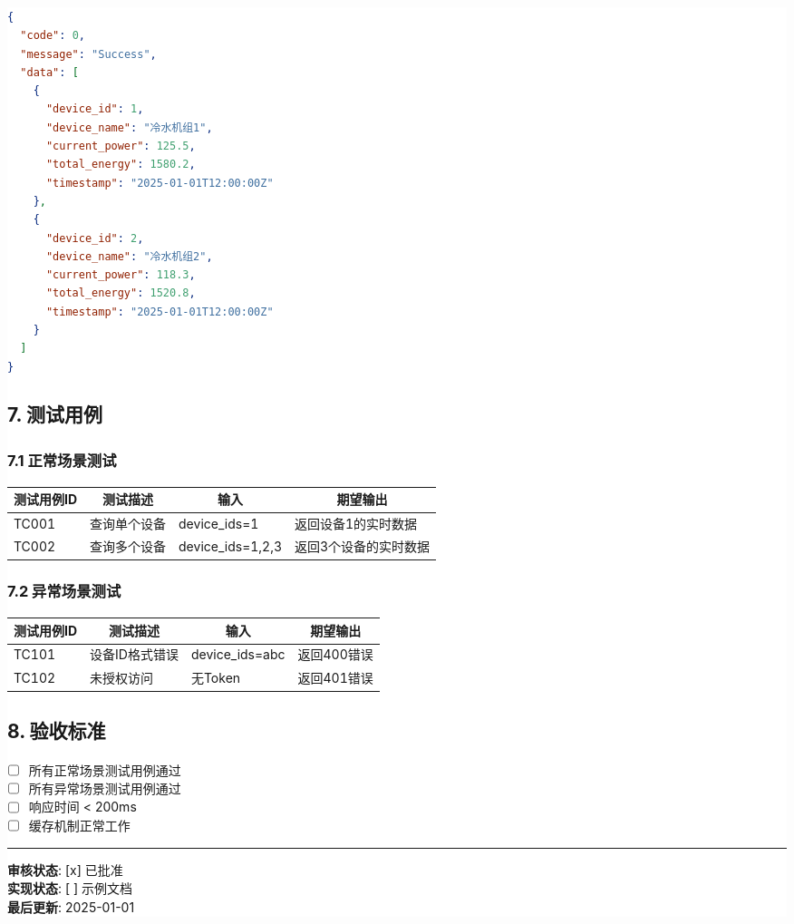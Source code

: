 ```json
{
  "code": 0,
  "message": "Success",
  "data": [
    {
      "device_id": 1,
      "device_name": "冷水机组1",
      "current_power": 125.5,
      "total_energy": 1580.2,
      "timestamp": "2025-01-01T12:00:00Z"
    },
    {
      "device_id": 2,
      "device_name": "冷水机组2",
      "current_power": 118.3,
      "total_energy": 1520.8,
      "timestamp": "2025-01-01T12:00:00Z"
    }
  ]
}
```

## 7. 测试用例

### 7.1 正常场景测试

| 测试用例ID | 测试描述 | 输入 | 期望输出 |
|-----------|---------|------|---------|
| TC001 | 查询单个设备 | device_ids=1 | 返回设备1的实时数据 |
| TC002 | 查询多个设备 | device_ids=1,2,3 | 返回3个设备的实时数据 |

### 7.2 异常场景测试

| 测试用例ID | 测试描述 | 输入 | 期望输出 |
|-----------|---------|------|---------|
| TC101 | 设备ID格式错误 | device_ids=abc | 返回400错误 |
| TC102 | 未授权访问 | 无Token | 返回401错误 |

## 8. 验收标准

- [ ] 所有正常场景测试用例通过
- [ ] 所有异常场景测试用例通过
- [ ] 响应时间 < 200ms
- [ ] 缓存机制正常工作

---

**审核状态**: [x] 已批准  
**实现状态**: [ ] 示例文档  
**最后更新**: 2025-01-01
